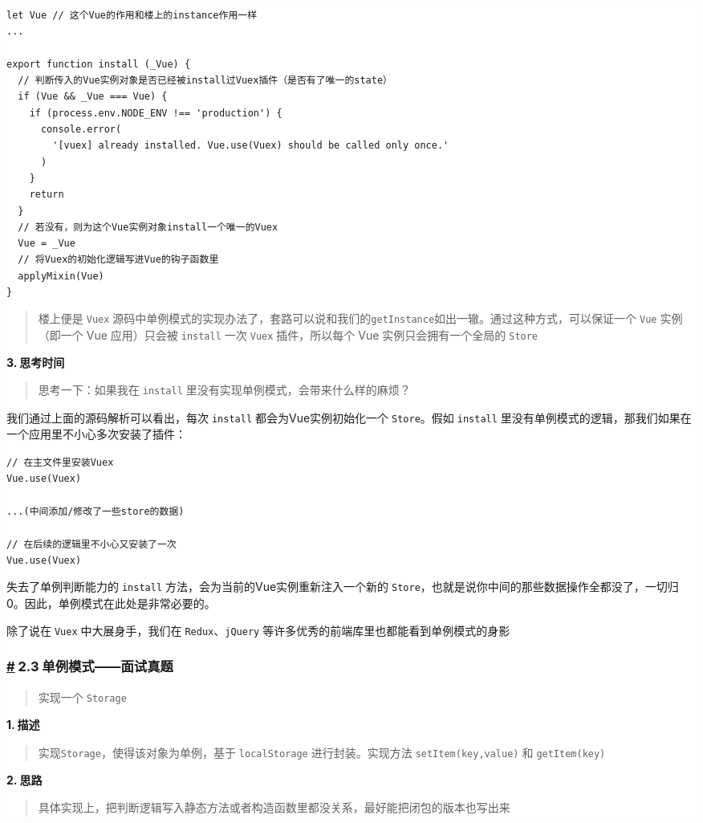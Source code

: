     
    
    let Vue // 这个Vue的作用和楼上的instance作用一样
    ...
    
    export function install (_Vue) {
      // 判断传入的Vue实例对象是否已经被install过Vuex插件（是否有了唯一的state）
      if (Vue && _Vue === Vue) {
        if (process.env.NODE_ENV !== 'production') {
          console.error(
            '[vuex] already installed. Vue.use(Vuex) should be called only once.'
          )
        }
        return
      }
      // 若没有，则为这个Vue实例对象install一个唯一的Vuex
      Vue = _Vue
      // 将Vuex的初始化逻辑写进Vue的钩子函数里
      applyMixin(Vue)
    }
    

> 楼上便是 `Vuex` 源码中单例模式的实现办法了，套路可以说和我们的`getInstance`如出一辙。通过这种方式，可以保证一个 `Vue`
> 实例（即一个 Vue 应用）只会被 `install` 一次 `Vuex` 插件，所以每个 Vue 实例只会拥有一个全局的 `Store`

**3\. 思考时间**

> 思考一下：如果我在 `install` 里没有实现单例模式，会带来什么样的麻烦？

我们通过上面的源码解析可以看出，每次 `install` 都会为Vue实例初始化一个 `Store`。假如 `install`
里没有单例模式的逻辑，那我们如果在一个应用里不小心多次安装了插件：

    
    
    // 在主文件里安装Vuex
    Vue.use(Vuex)
    
    ...(中间添加/修改了一些store的数据)
    
    // 在后续的逻辑里不小心又安装了一次
    Vue.use(Vuex)
    

失去了单例判断能力的 `install` 方法，会为当前的Vue实例重新注入一个新的 `Store`，也就是说你中间的那些数据操作全都没了，一切归
0。因此，单例模式在此处是非常必要的。

除了说在 `Vuex` 中大展身手，我们在 `Redux`、`jQuery` 等许多优秀的前端库里也都能看到单例模式的身影

### [#](15-设计模式.html#_2-3-单例模式-面试真题) 2.3 单例模式——面试真题

> 实现一个 `Storage`

**1\. 描述**

> 实现`Storage`，使得该对象为单例，基于 `localStorage` 进行封装。实现方法 `setItem(key,value)` 和
> `getItem(key)`

**2\. 思路**

> 具体实现上，把判断逻辑写入静态方法或者构造函数里都没关系，最好能把闭包的版本也写出来
